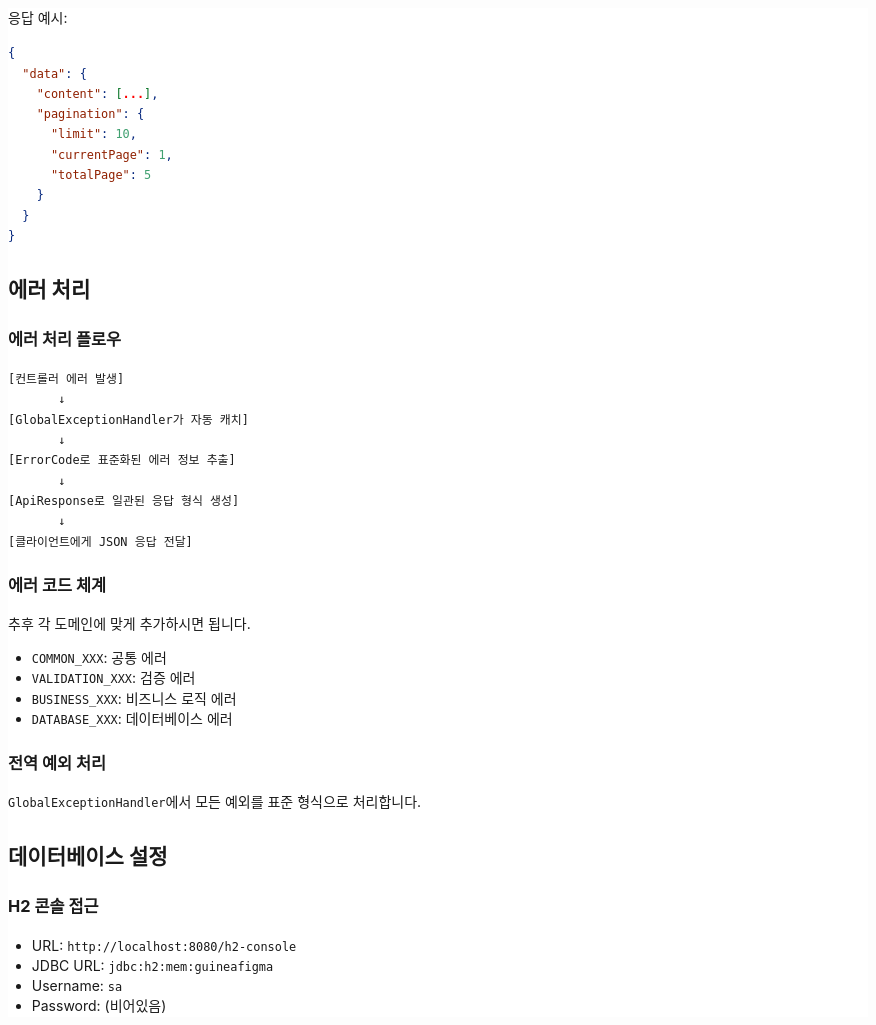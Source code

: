 응답 예시:

```json
{
  "data": {
    "content": [...],
    "pagination": {
      "limit": 10,
      "currentPage": 1,
      "totalPage": 5
    }
  }
}
```

## 에러 처리

### 에러 처리 플로우

```
[컨트롤러 에러 발생]
       ↓
[GlobalExceptionHandler가 자동 캐치]
       ↓
[ErrorCode로 표준화된 에러 정보 추출]
       ↓
[ApiResponse로 일관된 응답 형식 생성]
       ↓
[클라이언트에게 JSON 응답 전달]
```

### 에러 코드 체계

추후 각 도메인에 맞게 추가하시면 됩니다.

- `COMMON_XXX`: 공통 에러
- `VALIDATION_XXX`: 검증 에러
- `BUSINESS_XXX`: 비즈니스 로직 에러
- `DATABASE_XXX`: 데이터베이스 에러

### 전역 예외 처리

`GlobalExceptionHandler`에서 모든 예외를 표준 형식으로 처리합니다.

## 데이터베이스 설정

### H2 콘솔 접근

- URL: `http://localhost:8080/h2-console`
- JDBC URL: `jdbc:h2:mem:guineafigma`
- Username: `sa`
- Password: (비어있음)

